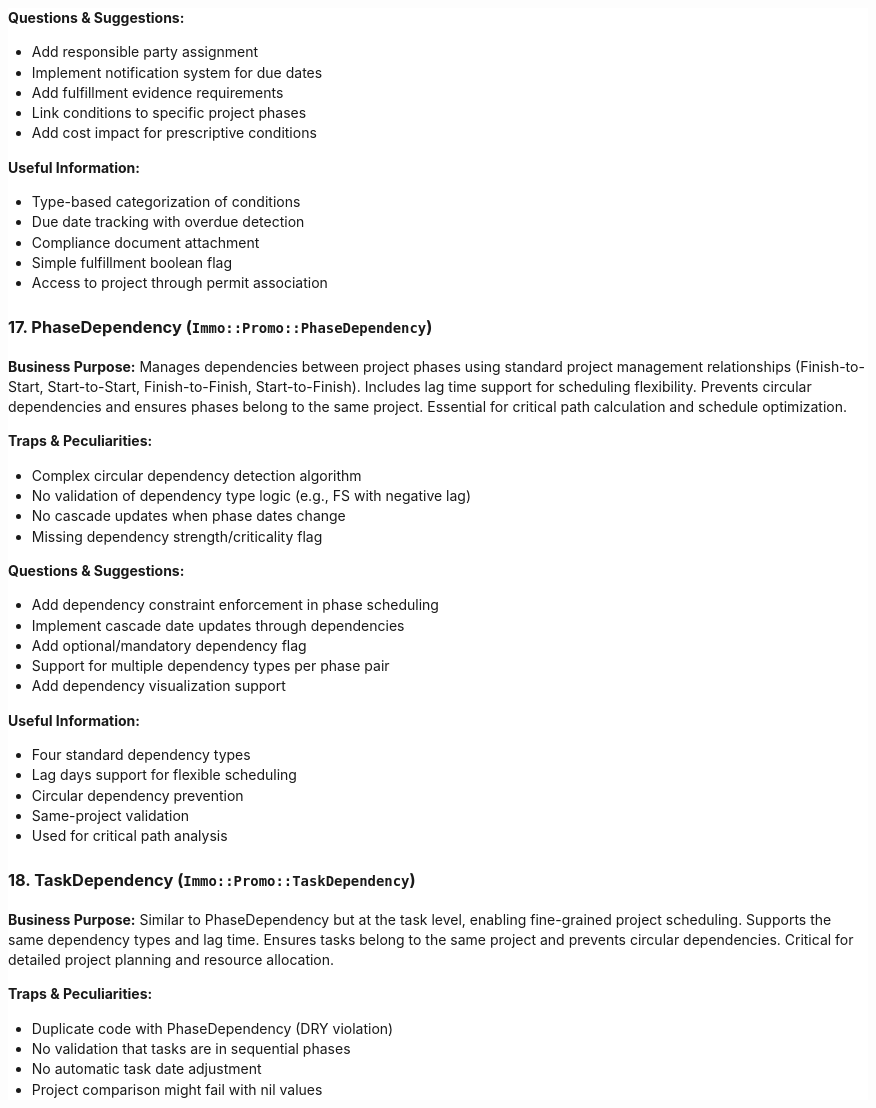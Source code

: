 **Questions & Suggestions:**
- Add responsible party assignment
- Implement notification system for due dates
- Add fulfillment evidence requirements
- Link conditions to specific project phases
- Add cost impact for prescriptive conditions

**Useful Information:**
- Type-based categorization of conditions
- Due date tracking with overdue detection
- Compliance document attachment
- Simple fulfillment boolean flag
- Access to project through permit association

### 17. PhaseDependency (`Immo::Promo::PhaseDependency`)

**Business Purpose:**
Manages dependencies between project phases using standard project management relationships (Finish-to-Start, Start-to-Start, Finish-to-Finish, Start-to-Finish). Includes lag time support for scheduling flexibility. Prevents circular dependencies and ensures phases belong to the same project. Essential for critical path calculation and schedule optimization.

**Traps & Peculiarities:**
- Complex circular dependency detection algorithm
- No validation of dependency type logic (e.g., FS with negative lag)
- No cascade updates when phase dates change
- Missing dependency strength/criticality flag

**Questions & Suggestions:**
- Add dependency constraint enforcement in phase scheduling
- Implement cascade date updates through dependencies
- Add optional/mandatory dependency flag
- Support for multiple dependency types per phase pair
- Add dependency visualization support

**Useful Information:**
- Four standard dependency types
- Lag days support for flexible scheduling
- Circular dependency prevention
- Same-project validation
- Used for critical path analysis

### 18. TaskDependency (`Immo::Promo::TaskDependency`)

**Business Purpose:**
Similar to PhaseDependency but at the task level, enabling fine-grained project scheduling. Supports the same dependency types and lag time. Ensures tasks belong to the same project and prevents circular dependencies. Critical for detailed project planning and resource allocation.

**Traps & Peculiarities:**
- Duplicate code with PhaseDependency (DRY violation)
- No validation that tasks are in sequential phases
- No automatic task date adjustment
- Project comparison might fail with nil values
